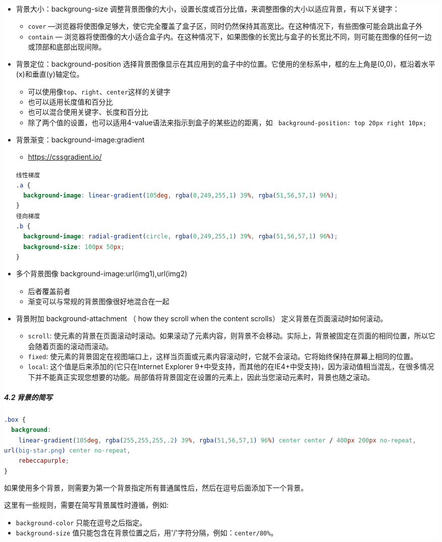 - 背景大小：backgroung-size 调整背景图像的大小，设置长度或百分比值，来调整图像的大小以适应背景，有以下关键字：

  - `cover` —浏览器将使图像足够大，使它完全覆盖了盒子区，同时仍然保持其高宽比。在这种情况下，有些图像可能会跳出盒子外
  - `contain` — 浏览器将使图像的大小适合盒子内。在这种情况下，如果图像的长宽比与盒子的长宽比不同，则可能在图像的任何一边或顶部和底部出现间隙。

- 背景定位：background-position 选择背景图像显示在其应用到的盒子中的位置。它使用的坐标系中，框的左上角是(0,0)，框沿着水平(x)和垂直(y)轴定位。

  - 可以使用像`top`、`right`、`center`这样的关键字
  - 也可以适用长度值和百分比
  - 也可以混合使用关键字、长度和百分比
  - 除了两个值的设置，也可以适用4-value语法来指示到盒子的某些边的距离，如 ` background-position: top 20px right 10px;`

- 背景渐变：background-image:gradient 

  - https://cssgradient.io/

  ```css
  线性梯度
  .a {
    background-image: linear-gradient(105deg, rgba(0,249,255,1) 39%, rgba(51,56,57,1) 96%);
  }
  径向梯度
  .b {
    background-image: radial-gradient(circle, rgba(0,249,255,1) 39%, rgba(51,56,57,1) 96%);
    background-size: 100px 50px;
  }
  ```

- 多个背景图像 background-image:url(img1),url(img2)

  - 后者覆盖前者
  - 渐变可以与常规的背景图像很好地混合在一起

- 背景附加 background-attachment （ how they scroll when the content scrolls） 定义背景在页面滚动时如何滚动。

  - `scroll`: 使元素的背景在页面滚动时滚动。如果滚动了元素内容，则背景不会移动。实际上，背景被固定在页面的相同位置，所以它会随着页面的滚动而滚动。
  - `fixed`: 使元素的背景固定在视图端口上，这样当页面或元素内容滚动时，它就不会滚动。它将始终保持在屏幕上相同的位置。
  - `local`: 这个值是后来添加的(它只在Internet Explorer 9+中受支持，而其他的在IE4+中受支持)，因为滚动值相当混乱，在很多情况下并不能真正实现您想要的功能。局部值将背景固定在设置的元素上，因此当您滚动元素时，背景也随之滚动。

  

##### 4.2  背景的简写

```css
.box {
  background:   
    linear-gradient(105deg, rgba(255,255,255,.2) 39%, rgba(51,56,57,1) 96%) center center / 400px 200px no-repeat,
url(big-star.png) center no-repeat, 
    rebeccapurple;
}
```

如果使用多个背景，则需要为第一个背景指定所有普通属性后，然后在逗号后面添加下一个背景。

这里有一些规则，需要在简写背景属性时遵循，例如:

- `background-color` 只能在逗号之后指定。
- `background-size` 值只能包含在背景位置之后，用'/'字符分隔，例如：`center/80%`。
